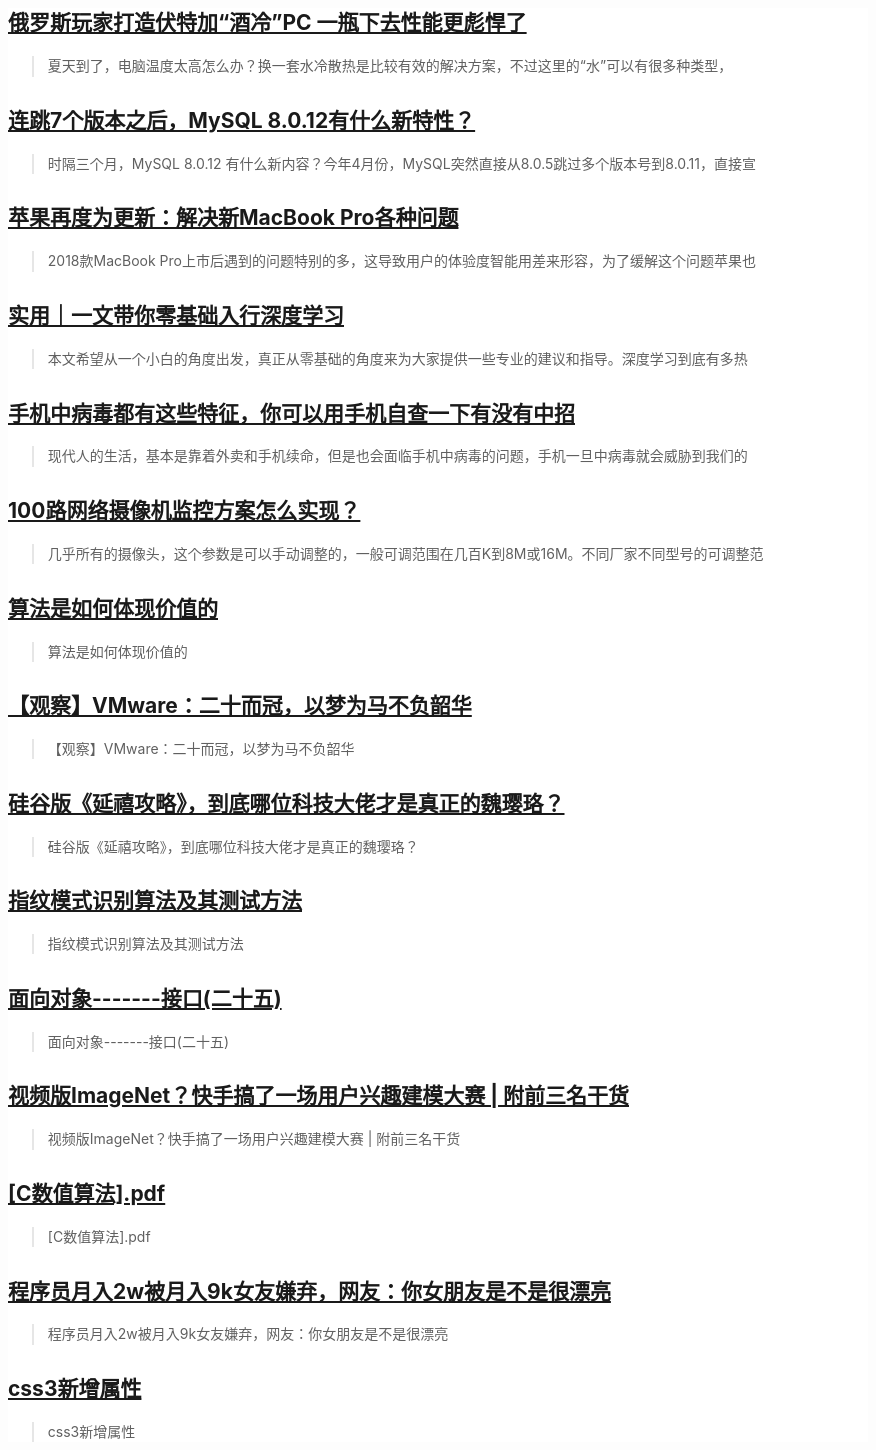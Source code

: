  ## [俄罗斯玩家打造伏特加“酒冷”PC 一瓶下去性能更彪悍了](http://biz.51cto.com/art/201808/582540.htm)
 > 夏天到了，电脑温度太高怎么办？换一套水冷散热是比较有效的解决方案，不过这里的“水”可以有很多种类型，
 ## [连跳7个版本之后，MySQL 8.0.12有什么新特性？](http://database.51cto.com/art/201808/582546.htm)
 > 时隔三个月，MySQL 8.0.12 有什么新内容？今年4月份，MySQL突然直接从8.0.5跳过多个版本号到8.0.11，直接宣
 ## [苹果再度为更新：解决新MacBook Pro各种问题](http://biz.51cto.com/art/201808/582539.htm)
 > 2018款MacBook Pro上市后遇到的问题特别的多，这导致用户的体验度智能用差来形容，为了缓解这个问题苹果也
 ## [实用｜一文带你零基础入行深度学习](http://ai.51cto.com/art/201808/582538.htm)
 > 本文希望从一个小白的角度出发，真正从零基础的角度来为大家提供一些专业的建议和指导。深度学习到底有多热
 ## [手机中病毒都有这些特征，你可以用手机自查一下有没有中招](http://mobile.51cto.com/app-show-582537.htm)
 > 现代人的生活，基本是靠着外卖和手机续命，但是也会面临手机中病毒的问题，手机一旦中病毒就会威胁到我们的
 ## [100路网络摄像机监控方案怎么实现？](http://network.51cto.com/art/201808/582536.htm)
 > 几乎所有的摄像头，这个参数是可以手动调整的，一般可调范围在几百K到8M或16M。不同厂家不同型号的可调整范
 ## [算法是如何体现价值的](https://blog.csdn.net/GitChat/article/details/82253596)
 > 算法是如何体现价值的
 ## [【观察】VMware：二十而冠，以梦为马不负韶华](https://blog.csdn.net/W5AeN4Hhx17EDo1/article/details/82186234)
 > 【观察】VMware：二十而冠，以梦为马不负韶华
 ## [硅谷版《延禧攻略》，到底哪位科技大佬才是真正的魏璎珞？](https://blog.csdn.net/kXYOnA63Ag9zqtXx0/article/details/82185958)
 > 硅谷版《延禧攻略》，到底哪位科技大佬才是真正的魏璎珞？
 ## [指纹模式识别算法及其测试方法](https://blog.csdn.net/yanxiaolx/article/details/82192343)
 > 指纹模式识别算法及其测试方法
 ## [面向对象-------接口(二十五)](https://blog.csdn.net/mqingo/article/details/82221977)
 > 面向对象-------接口(二十五)
 ## [视频版ImageNet？快手搞了一场用户兴趣建模大赛  |  附前三名干货](https://blog.csdn.net/yH0VLDe8VG8ep9VGe/article/details/82186260)
 > 视频版ImageNet？快手搞了一场用户兴趣建模大赛  |  附前三名干货
 ## [\[C数值算法\].pdf](https://blog.csdn.net/caonimadebd/article/details/82221831)
 > \[C数值算法\].pdf
 ## [程序员月入2w被月入9k女友嫌弃，网友：你女朋友是不是很漂亮](https://blog.csdn.net/javam16/article/details/82191332)
 > 程序员月入2w被月入9k女友嫌弃，网友：你女朋友是不是很漂亮
 ## [css3新增属性](https://blog.csdn.net/rongmingye/article/details/82193944)
 > css3新增属性